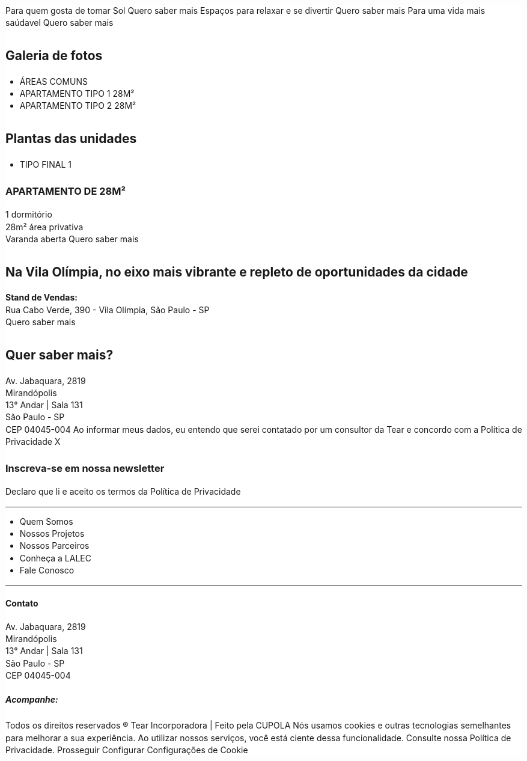 
Para quem gosta de tomar Sol
Quero saber mais
Espaços para relaxar e se divertir
Quero saber mais
Para uma vida mais saúdavel 
Quero saber mais
## Galeria de **fotos**
  * ÁREAS COMUNS 
  * APARTAMENTO TIPO 1 28M² 
  * APARTAMENTO TIPO 2 28M² 


## Plantas das **unidades**
  * TIPO FINAL 1 


### APARTAMENTO DE 28M²
1 dormitório  
28m² área privativa  
Varanda aberta
Quero saber mais
## Na Vila Olímpia, **no eixo mais vibrante e repleto de oportunidades da cidade**
**Stand de Vendas:**  
Rua Cabo Verde, 390 - Vila Olímpia, São Paulo - SP   
Quero saber mais
## Quer **saber mais?**
Av. Jabaquara, 2819  
Mirandópolis  
13° Andar | Sala 131  
São Paulo - SP  
CEP 04045-004 
Ao informar meus dados, eu entendo que serei contatado por um consultor da Tear e concordo com a Política de Privacidade
X
### Inscreva-se em nossa newsletter
Declaro que li e aceito os termos da Política de Privacidade
* * *
  * Quem Somos
  * Nossos Projetos
  * Nossos Parceiros
  * Conheça a LALEC
  * Fale Conosco


* * *
#### Contato
Av. Jabaquara, 2819  
Mirandópolis  
13° Andar | Sala 131  
São Paulo - SP  
CEP 04045-004 
##### Acompanhe:
Todos os direitos reservados ® Tear Incorporadora | Feito pela CUPOLA
Nós usamos cookies e outras tecnologias semelhantes para melhorar a sua experiência. Ao utilizar nossos serviços, você está ciente dessa funcionalidade. Consulte nossa Política de Privacidade. 
Prosseguir 
Configurar
Configurações de Cookie 